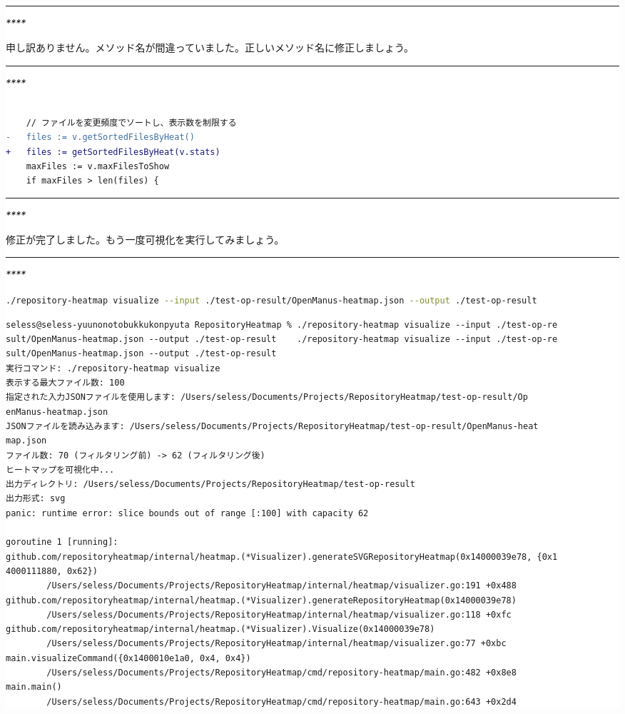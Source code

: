 
---

_****_

申し訳ありません。メソッド名が間違っていました。正しいメソッド名に修正しましょう。

---

_****_

```diff
  
  	// ファイルを変更頻度でソートし、表示数を制限する
- 	files := v.getSortedFilesByHeat()
+ 	files := getSortedFilesByHeat(v.stats)
  	maxFiles := v.maxFilesToShow
  	if maxFiles > len(files) {
```

---

_****_

修正が完了しました。もう一度可視化を実行してみましょう。

---

_****_

```bash
./repository-heatmap visualize --input ./test-op-result/OpenManus-heatmap.json --output ./test-op-result
```

```
seless@seless-yuunonotobukkukonpyuta RepositoryHeatmap % ./repository-heatmap visualize --input ./test-op-re
sult/OpenManus-heatmap.json --output ./test-op-result    ./repository-heatmap visualize --input ./test-op-re
sult/OpenManus-heatmap.json --output ./test-op-result
実行コマンド: ./repository-heatmap visualize
表示する最大ファイル数: 100
指定された入力JSONファイルを使用します: /Users/seless/Documents/Projects/RepositoryHeatmap/test-op-result/Op
enManus-heatmap.json
JSONファイルを読み込みます: /Users/seless/Documents/Projects/RepositoryHeatmap/test-op-result/OpenManus-heat
map.json
ファイル数: 70 (フィルタリング前) -> 62 (フィルタリング後)
ヒートマップを可視化中...
出力ディレクトリ: /Users/seless/Documents/Projects/RepositoryHeatmap/test-op-result
出力形式: svg
panic: runtime error: slice bounds out of range [:100] with capacity 62

goroutine 1 [running]:
github.com/repositoryheatmap/internal/heatmap.(*Visualizer).generateSVGRepositoryHeatmap(0x14000039e78, {0x1
4000111880, 0x62})
        /Users/seless/Documents/Projects/RepositoryHeatmap/internal/heatmap/visualizer.go:191 +0x488
github.com/repositoryheatmap/internal/heatmap.(*Visualizer).generateRepositoryHeatmap(0x14000039e78)
        /Users/seless/Documents/Projects/RepositoryHeatmap/internal/heatmap/visualizer.go:118 +0xfc
github.com/repositoryheatmap/internal/heatmap.(*Visualizer).Visualize(0x14000039e78)
        /Users/seless/Documents/Projects/RepositoryHeatmap/internal/heatmap/visualizer.go:77 +0xbc
main.visualizeCommand({0x1400010e1a0, 0x4, 0x4})
        /Users/seless/Documents/Projects/RepositoryHeatmap/cmd/repository-heatmap/main.go:482 +0x8e8
main.main()
        /Users/seless/Documents/Projects/RepositoryHeatmap/cmd/repository-heatmap/main.go:643 +0x2d4
```